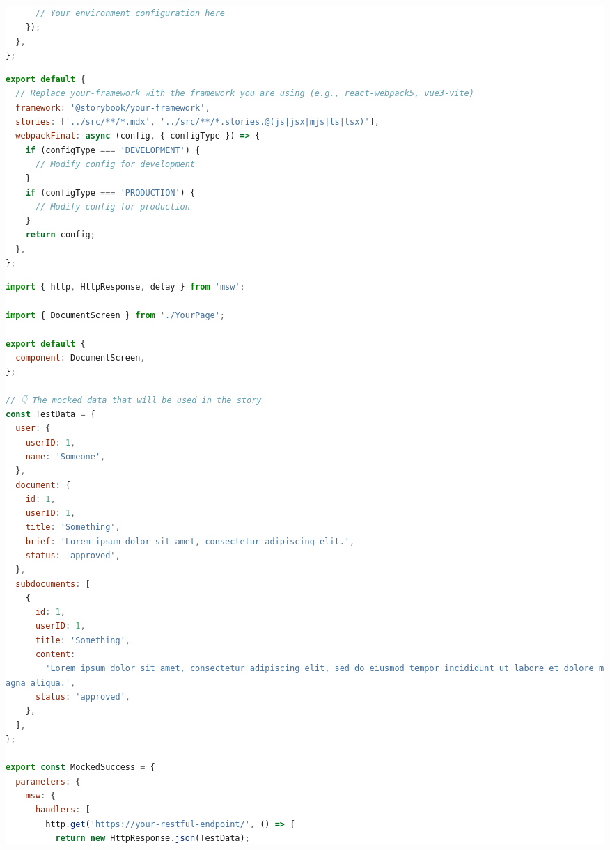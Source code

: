 ```js filename=".storybook/main.js" renderer="common" language="js"
      // Your environment configuration here
    });
  },
};
```

```js filename=".storybook/main.js" renderer="common" language="js"
export default {
  // Replace your-framework with the framework you are using (e.g., react-webpack5, vue3-vite)
  framework: '@storybook/your-framework',
  stories: ['../src/**/*.mdx', '../src/**/*.stories.@(js|jsx|mjs|ts|tsx)'],
  webpackFinal: async (config, { configType }) => {
    if (configType === 'DEVELOPMENT') {
      // Modify config for development
    }
    if (configType === 'PRODUCTION') {
      // Modify config for production
    }
    return config;
  },
};
```

```js filename="YourPage.stories.js|jsx" renderer="common" language="js"
import { http, HttpResponse, delay } from 'msw';

import { DocumentScreen } from './YourPage';

export default {
  component: DocumentScreen,
};

// 👇 The mocked data that will be used in the story
const TestData = {
  user: {
    userID: 1,
    name: 'Someone',
  },
  document: {
    id: 1,
    userID: 1,
    title: 'Something',
    brief: 'Lorem ipsum dolor sit amet, consectetur adipiscing elit.',
    status: 'approved',
  },
  subdocuments: [
    {
      id: 1,
      userID: 1,
      title: 'Something',
      content:
        'Lorem ipsum dolor sit amet, consectetur adipiscing elit, sed do eiusmod tempor incididunt ut labore et dolore magna aliqua.',
      status: 'approved',
    },
  ],
};

export const MockedSuccess = {
  parameters: {
    msw: {
      handlers: [
        http.get('https://your-restful-endpoint/', () => {
          return new HttpResponse.json(TestData);
```